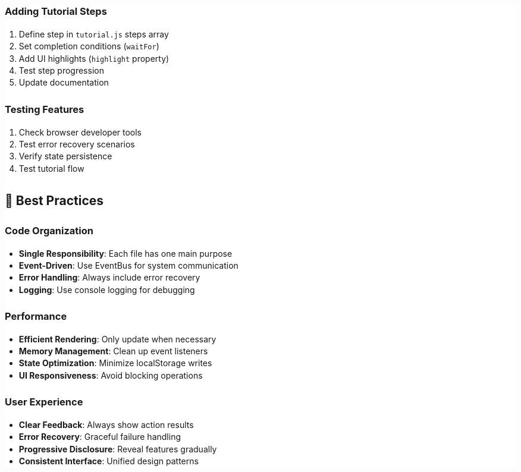 ### Adding Tutorial Steps
1. Define step in `tutorial.js` steps array
2. Set completion conditions (`waitFor`)
3. Add UI highlights (`highlight` property)
4. Test step progression
5. Update documentation

### Testing Features
1. Check browser developer tools
2. Test error recovery scenarios
3. Verify state persistence
4. Test tutorial flow

## 📝 Best Practices

### Code Organization
- **Single Responsibility**: Each file has one main purpose
- **Event-Driven**: Use EventBus for system communication
- **Error Handling**: Always include error recovery
- **Logging**: Use console logging for debugging

### Performance
- **Efficient Rendering**: Only update when necessary
- **Memory Management**: Clean up event listeners
- **State Optimization**: Minimize localStorage writes
- **UI Responsiveness**: Avoid blocking operations

### User Experience
- **Clear Feedback**: Always show action results
- **Error Recovery**: Graceful failure handling
- **Progressive Disclosure**: Reveal features gradually
- **Consistent Interface**: Unified design patterns
